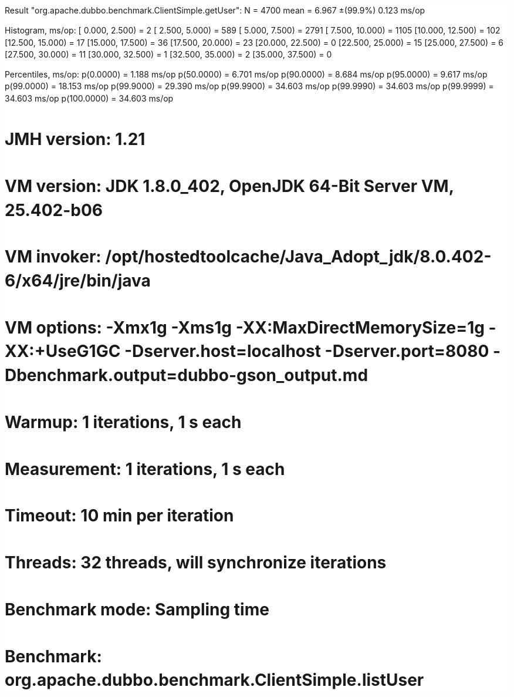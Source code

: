 Result "org.apache.dubbo.benchmark.ClientSimple.getUser":
  N = 4700
  mean =      6.967 ±(99.9%) 0.123 ms/op

  Histogram, ms/op:
    [ 0.000,  2.500) = 2 
    [ 2.500,  5.000) = 589 
    [ 5.000,  7.500) = 2791 
    [ 7.500, 10.000) = 1105 
    [10.000, 12.500) = 102 
    [12.500, 15.000) = 17 
    [15.000, 17.500) = 36 
    [17.500, 20.000) = 23 
    [20.000, 22.500) = 0 
    [22.500, 25.000) = 15 
    [25.000, 27.500) = 6 
    [27.500, 30.000) = 11 
    [30.000, 32.500) = 1 
    [32.500, 35.000) = 2 
    [35.000, 37.500) = 0 

  Percentiles, ms/op:
      p(0.0000) =      1.188 ms/op
     p(50.0000) =      6.701 ms/op
     p(90.0000) =      8.684 ms/op
     p(95.0000) =      9.617 ms/op
     p(99.0000) =     18.153 ms/op
     p(99.9000) =     29.390 ms/op
     p(99.9900) =     34.603 ms/op
     p(99.9990) =     34.603 ms/op
     p(99.9999) =     34.603 ms/op
    p(100.0000) =     34.603 ms/op


# JMH version: 1.21
# VM version: JDK 1.8.0_402, OpenJDK 64-Bit Server VM, 25.402-b06
# VM invoker: /opt/hostedtoolcache/Java_Adopt_jdk/8.0.402-6/x64/jre/bin/java
# VM options: -Xmx1g -Xms1g -XX:MaxDirectMemorySize=1g -XX:+UseG1GC -Dserver.host=localhost -Dserver.port=8080 -Dbenchmark.output=dubbo-gson_output.md
# Warmup: 1 iterations, 1 s each
# Measurement: 1 iterations, 1 s each
# Timeout: 10 min per iteration
# Threads: 32 threads, will synchronize iterations
# Benchmark mode: Sampling time
# Benchmark: org.apache.dubbo.benchmark.ClientSimple.listUser
